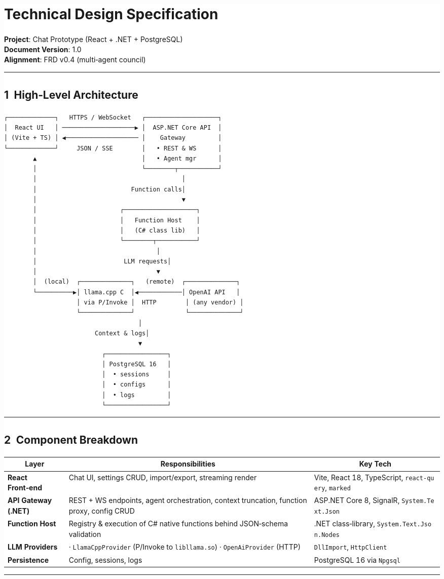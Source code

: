 # Technical Design Specification  
**Project**: Chat Prototype (React + .NET + PostgreSQL)  
**Document Version**: 1.0  
**Alignment**: FRD v0.4 (multi‑agent council)

---

## 1 High‑Level Architecture
```txt
┌─────────────┐   HTTPS / WebSocket   ┌────────────────────┐
│  React UI   │ ────────────────────▶ │  ASP.NET Core API  │
│ (Vite + TS) │ ◀──────────────────── │    Gateway         │
└─────────────┘     JSON / SSE        │   • REST & WS      │
        ▲                             │   • Agent mgr      │
        │                             └────────┬───────────┘
        │                                        │
        │                          Function calls│
        │                                        ▼
        │                       ┌────────────────────┐
        │                       │   Function Host    │
        │                       │   (C# class lib)   │
        │                       └────────┬───────────┘
        │                                 │
        │                        LLM requests│
        │                                 ▼
        │  (local)  ┌──────────────┐   (remote)  ┌──────────────┐
        └──────────▶│ llama.cpp C  │◀────────────│ OpenAI API   │
                    │ via P/Invoke │  HTTP        │ (any vendor) │
                    └──────────────┘              └──────────────┘
                                     │
                         Context & logs│
                                     ▼
                           ┌─────────────────┐
                           │ PostgreSQL 16   │
                           │  • sessions     │
                           │  • configs      │
                           │  • logs         │
                           └─────────────────┘
```

---

## 2 Component Breakdown

| Layer | Responsibilities | Key Tech |
|-------|------------------|----------|
| **React Front‑end** | Chat UI, settings CRUD, import/export, streaming render | Vite, React 18, TypeScript, `react-query`, `marked` |
| **API Gateway (.NET)** | REST + WS endpoints, agent orchestration, context truncation, function proxy, config CRUD | ASP.NET Core 8, SignalR, `System.Text.Json` |
| **Function Host** | Registry & execution of C# native functions behind JSON‑schema validation | .NET class‑library, `System.Text.Json.Nodes` |
| **LLM Providers** | · `LlamaCppProvider` (P/Invoke to `libllama.so`)  · `OpenAiProvider` (HTTP) | `DllImport`, `HttpClient` |
| **Persistence** | Config, sessions, logs | PostgreSQL 16 via `Npgsql` |

---